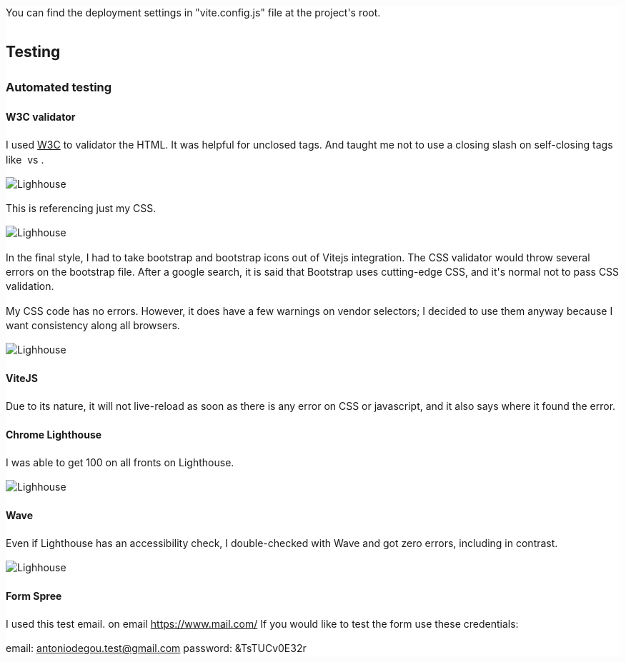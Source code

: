 You can find the deployment settings in "vite.config.js" file at the project's root.




## Testing

### Automated testing

#### W3C validator

I used [W3C](https://muffingroup.com/blog/yellow-color-palette/) to validator the HTML. It was helpful for unclosed tags. And taught me not to use a closing slash on self-closing tags like <img> vs <img/>.

![Lighhouse](https://raw.githubusercontent.com/antoniodegou/web-portfolio-mod1/main/readme-images/html-val.jpg)

This is referencing just my CSS.

![Lighhouse](https://raw.githubusercontent.com/antoniodegou/web-portfolio-mod1/main/readme-images/css-val.jpg)

In the final style, I had to take bootstrap and bootstrap icons out of Vitejs integration. The CSS validator would throw several errors on the bootstrap file. After a google search, it is said that Bootstrap uses cutting-edge CSS, and it's normal not to pass CSS validation. 

My CSS code has no errors. However, it does have a few warnings on vendor selectors; I decided to use them anyway because I want consistency along all browsers.

![Lighhouse](https://raw.githubusercontent.com/antoniodegou/web-portfolio-mod1/main/readme-images/css-warnings.jpg)


#### ViteJS

Due to its nature, it will not live-reload as soon as there is any error on CSS or javascript, and it also says where it found the error.

#### Chrome Lighthouse

I was able to get 100 on all fronts on Lighthouse.

![Lighhouse](https://raw.githubusercontent.com/antoniodegou/web-portfolio-mod1/main/readme-images/lighthouse.jpg)

#### Wave

Even if Lighthouse has an accessibility check, I double-checked with Wave and got zero errors, including in contrast.

![Lighhouse](https://raw.githubusercontent.com/antoniodegou/web-portfolio-mod1/main/readme-images/wave.jpg)


#### Form Spree
I used this test email. on email https://www.mail.com/
If you would like to test the form use these credentials:

email: antoniodegou.test@gmail.com
password: &TsTUCv0E32r
